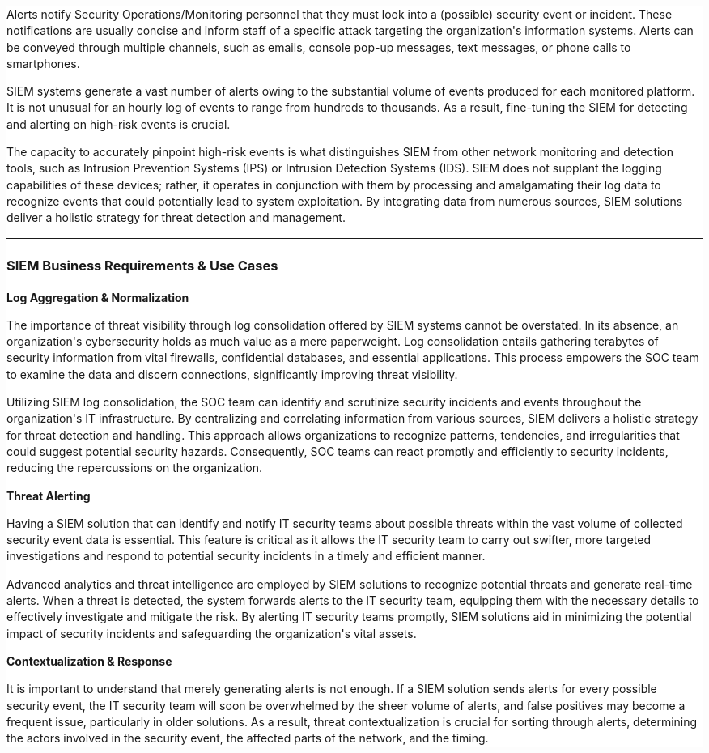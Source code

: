 Alerts notify Security Operations/Monitoring personnel that they must look into a (possible) security event or incident. These notifications are usually concise and inform staff of a specific attack targeting the organization's information systems. Alerts can be conveyed through multiple channels, such as emails, console pop-up messages, text messages, or phone calls to smartphones.

SIEM systems generate a vast number of alerts owing to the substantial volume of events produced for each monitored platform. It is not unusual for an hourly log of events to range from hundreds to thousands. As a result, fine-tuning the SIEM for detecting and alerting on high-risk events is crucial.

The capacity to accurately pinpoint high-risk events is what distinguishes SIEM from other network monitoring and detection tools, such as Intrusion Prevention Systems (IPS) or Intrusion Detection Systems (IDS). SIEM does not supplant the logging capabilities of these devices; rather, it operates in conjunction with them by processing and amalgamating their log data to recognize events that could potentially lead to system exploitation. By integrating data from numerous sources, SIEM solutions deliver a holistic strategy for threat detection and management.

***

### SIEM Business Requirements & Use Cases

**Log Aggregation & Normalization**

The importance of threat visibility through log consolidation offered by SIEM systems cannot be overstated. In its absence, an organization's cybersecurity holds as much value as a mere paperweight. Log consolidation entails gathering terabytes of security information from vital firewalls, confidential databases, and essential applications. This process empowers the SOC team to examine the data and discern connections, significantly improving threat visibility.

Utilizing SIEM log consolidation, the SOC team can identify and scrutinize security incidents and events throughout the organization's IT infrastructure. By centralizing and correlating information from various sources, SIEM delivers a holistic strategy for threat detection and handling. This approach allows organizations to recognize patterns, tendencies, and irregularities that could suggest potential security hazards. Consequently, SOC teams can react promptly and efficiently to security incidents, reducing the repercussions on the organization.

**Threat Alerting**

Having a SIEM solution that can identify and notify IT security teams about possible threats within the vast volume of collected security event data is essential. This feature is critical as it allows the IT security team to carry out swifter, more targeted investigations and respond to potential security incidents in a timely and efficient manner.

Advanced analytics and threat intelligence are employed by SIEM solutions to recognize potential threats and generate real-time alerts. When a threat is detected, the system forwards alerts to the IT security team, equipping them with the necessary details to effectively investigate and mitigate the risk. By alerting IT security teams promptly, SIEM solutions aid in minimizing the potential impact of security incidents and safeguarding the organization's vital assets.

**Contextualization & Response**

It is important to understand that merely generating alerts is not enough. If a SIEM solution sends alerts for every possible security event, the IT security team will soon be overwhelmed by the sheer volume of alerts, and false positives may become a frequent issue, particularly in older solutions. As a result, threat contextualization is crucial for sorting through alerts, determining the actors involved in the security event, the affected parts of the network, and the timing.
